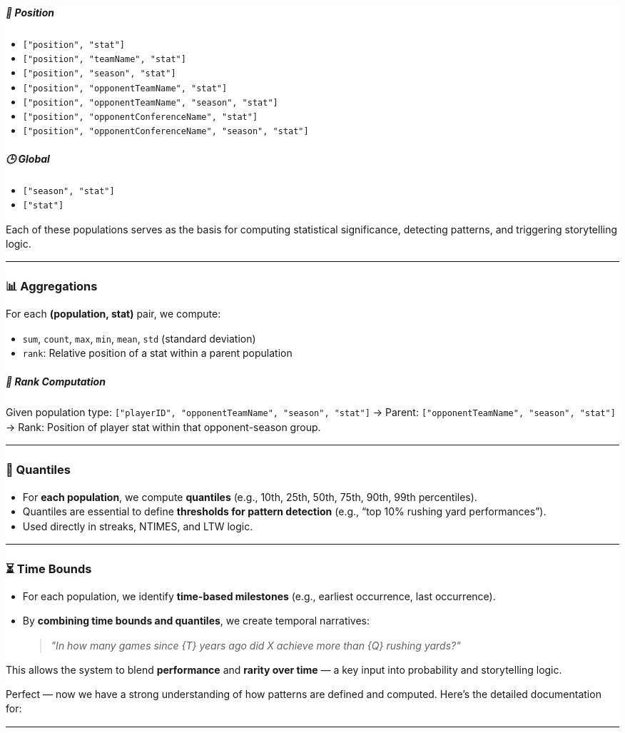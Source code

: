 ##### 🧑 Position
- `["position", "stat"]`
- `["position", "teamName", "stat"]`
- `["position", "season", "stat"]`
- `["position", "opponentTeamName", "stat"]`
- `["position", "opponentTeamName", "season", "stat"]`
- `["position", "opponentConferenceName", "stat"]`
- `["position", "opponentConferenceName", "season", "stat"]`

##### 🕒 Global
- `["season", "stat"]`
- `["stat"]`

Each of these populations serves as the basis for computing statistical significance, detecting patterns, and triggering storytelling logic.

---

### 📊 Aggregations

For each **(population, stat)** pair, we compute:

- `sum`, `count`, `max`, `min`, `mean`, `std` (standard deviation)
- `rank`: Relative position of a stat within a parent population

##### 🏁 Rank Computation
Given population type: `["playerID", "opponentTeamName", "season", "stat"]`
→ Parent: `["opponentTeamName", "season", "stat"]`
→ Rank: Position of player stat within that opponent-season group.

---

### 📐 Quantiles

- For **each population**, we compute **quantiles** (e.g., 10th, 25th, 50th, 75th, 90th, 99th percentiles).
- Quantiles are essential to define **thresholds for pattern detection** (e.g., “top 10% rushing yard performances”).
- Used directly in streaks, NTIMES, and LTW logic.

---

### ⏳ Time Bounds

- For each population, we identify **time-based milestones** (e.g., earliest occurrence, last occurrence).
- By **combining time bounds and quantiles**, we create temporal narratives:

  > _"In how many games since {T} years ago did X achieve more than {Q} rushing yards?"_

This allows the system to blend **performance** and **rarity over time** — a key input into probability and storytelling logic.

Perfect — now we have a strong understanding of how patterns are defined and computed. Here’s the detailed documentation for:

---